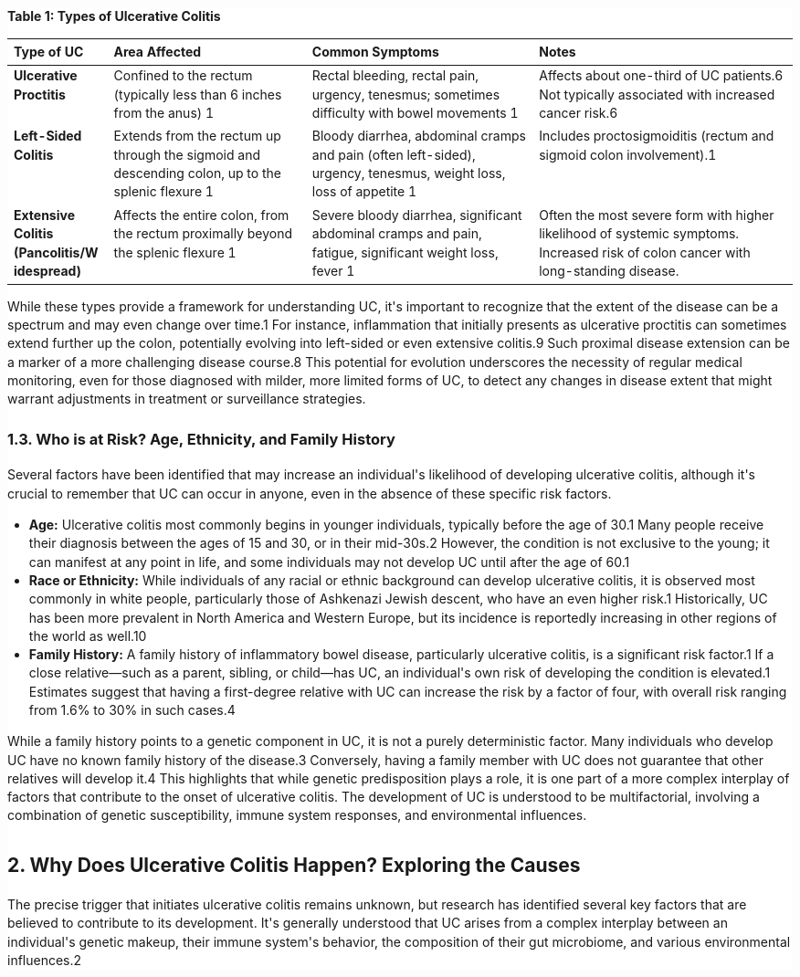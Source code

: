 **Table 1: Types of Ulcerative Colitis**

| Type of UC | Area Affected | Common Symptoms | Notes |
| :---- | :---- | :---- | :---- |
| **Ulcerative Proctitis** | Confined to the rectum (typically less than 6 inches from the anus) 1 | Rectal bleeding, rectal pain, urgency, tenesmus; sometimes difficulty with bowel movements 1 | Affects about one-third of UC patients.6 Not typically associated with increased cancer risk.6 |
| **Left-Sided Colitis** | Extends from the rectum up through the sigmoid and descending colon, up to the splenic flexure 1 | Bloody diarrhea, abdominal cramps and pain (often left-sided), urgency, tenesmus, weight loss, loss of appetite 1 | Includes proctosigmoiditis (rectum and sigmoid colon involvement).1 |
| **Extensive Colitis (Pancolitis/Widespread)** | Affects the entire colon, from the rectum proximally beyond the splenic flexure 1 | Severe bloody diarrhea, significant abdominal cramps and pain, fatigue, significant weight loss, fever 1 | Often the most severe form with higher likelihood of systemic symptoms. Increased risk of colon cancer with long-standing disease. |

While these types provide a framework for understanding UC, it's important to recognize that the extent of the disease can be a spectrum and may even change over time.1 For instance, inflammation that initially presents as ulcerative proctitis can sometimes extend further up the colon, potentially evolving into left-sided or even extensive colitis.9 Such proximal disease extension can be a marker of a more challenging disease course.8 This potential for evolution underscores the necessity of regular medical monitoring, even for those diagnosed with milder, more limited forms of UC, to detect any changes in disease extent that might warrant adjustments in treatment or surveillance strategies.

### **1.3. Who is at Risk? Age, Ethnicity, and Family History**

Several factors have been identified that may increase an individual's likelihood of developing ulcerative colitis, although it's crucial to remember that UC can occur in anyone, even in the absence of these specific risk factors.

* **Age:** Ulcerative colitis most commonly begins in younger individuals, typically before the age of 30\.1 Many people receive their diagnosis between the ages of 15 and 30, or in their mid-30s.2 However, the condition is not exclusive to the young; it can manifest at any point in life, and some individuals may not develop UC until after the age of 60\.1  
* **Race or Ethnicity:** While individuals of any racial or ethnic background can develop ulcerative colitis, it is observed most commonly in white people, particularly those of Ashkenazi Jewish descent, who have an even higher risk.1 Historically, UC has been more prevalent in North America and Western Europe, but its incidence is reportedly increasing in other regions of the world as well.10  
* **Family History:** A family history of inflammatory bowel disease, particularly ulcerative colitis, is a significant risk factor.1 If a close relative—such as a parent, sibling, or child—has UC, an individual's own risk of developing the condition is elevated.1 Estimates suggest that having a first-degree relative with UC can increase the risk by a factor of four, with overall risk ranging from 1.6% to 30% in such cases.4

While a family history points to a genetic component in UC, it is not a purely deterministic factor. Many individuals who develop UC have no known family history of the disease.3 Conversely, having a family member with UC does not guarantee that other relatives will develop it.4 This highlights that while genetic predisposition plays a role, it is one part of a more complex interplay of factors that contribute to the onset of ulcerative colitis. The development of UC is understood to be multifactorial, involving a combination of genetic susceptibility, immune system responses, and environmental influences.

## **2\. Why Does Ulcerative Colitis Happen? Exploring the Causes**

The precise trigger that initiates ulcerative colitis remains unknown, but research has identified several key factors that are believed to contribute to its development. It's generally understood that UC arises from a complex interplay between an individual's genetic makeup, their immune system's behavior, the composition of their gut microbiome, and various environmental influences.2
